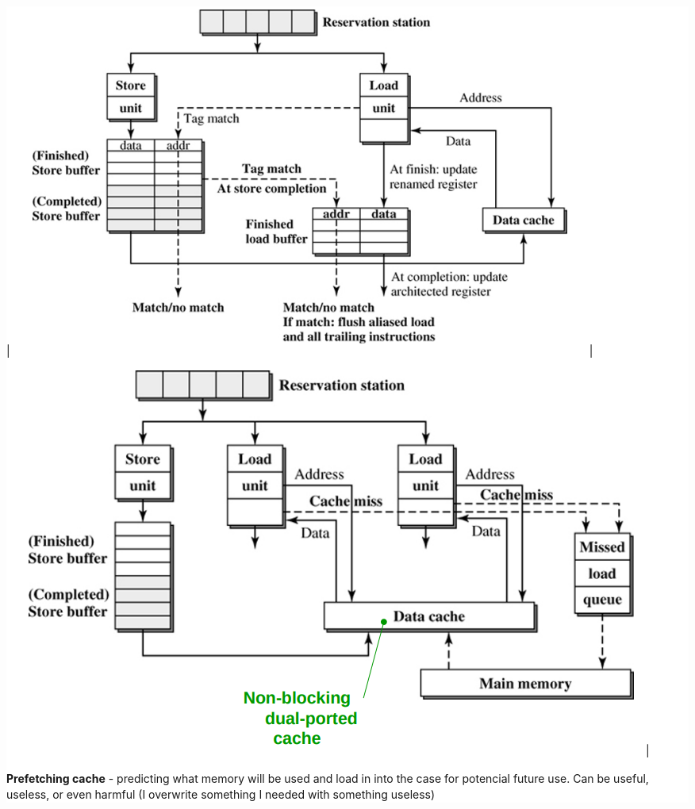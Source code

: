 |![Speculative loading](img/PAP_Speculative_load.png)|![Non-blicking cache](img/PAP_non_blocking_cache.png)|

**Prefetching cache** - predicting what memory will be used and load in into the case for potencial future use. Can be useful, useless, or even harmful (I overwrite something I needed with something useless)
